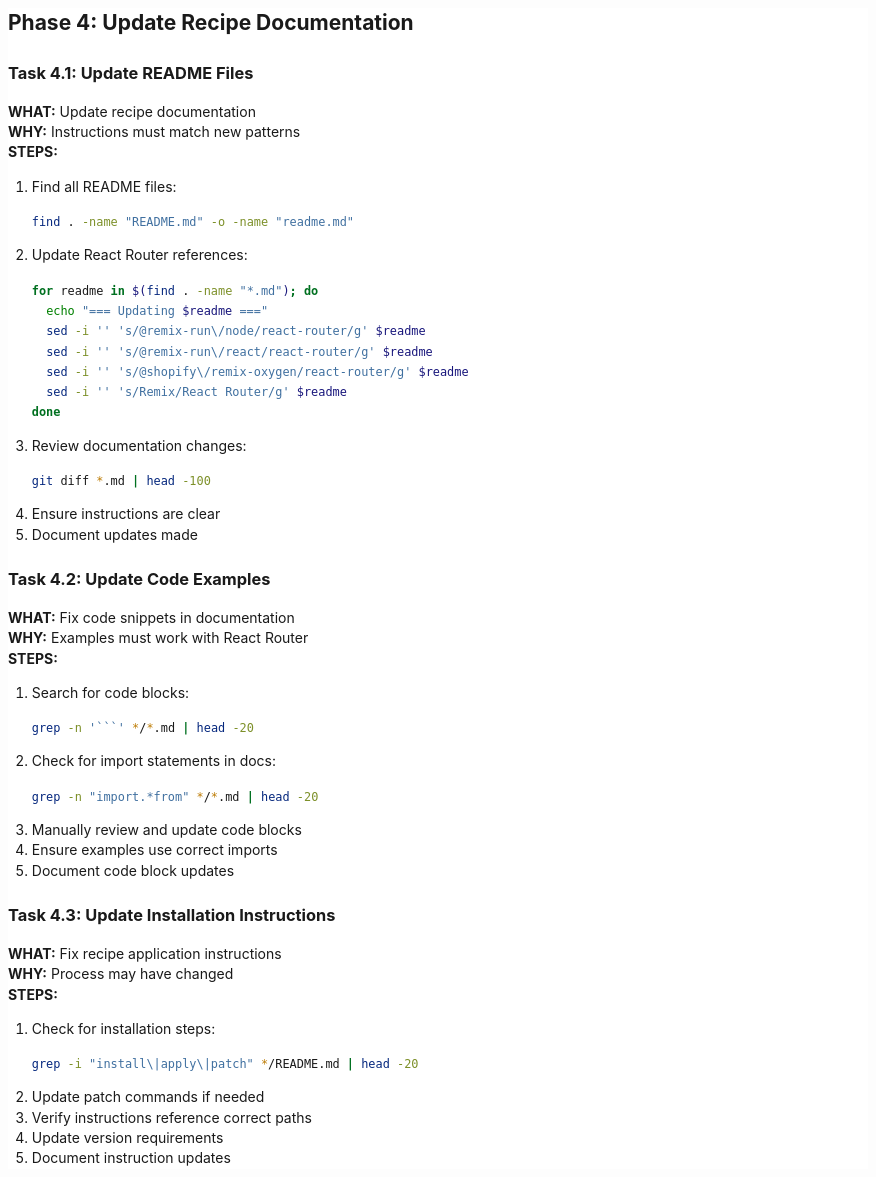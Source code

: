 ## Phase 4: Update Recipe Documentation

### Task 4.1: Update README Files
**WHAT:** Update recipe documentation  
**WHY:** Instructions must match new patterns  
**STEPS:**
1. Find all README files:
   ```bash
   find . -name "README.md" -o -name "readme.md"
   ```
2. Update React Router references:
   ```bash
   for readme in $(find . -name "*.md"); do
     echo "=== Updating $readme ==="
     sed -i '' 's/@remix-run\/node/react-router/g' $readme
     sed -i '' 's/@remix-run\/react/react-router/g' $readme
     sed -i '' 's/@shopify\/remix-oxygen/react-router/g' $readme
     sed -i '' 's/Remix/React Router/g' $readme
   done
   ```
3. Review documentation changes:
   ```bash
   git diff *.md | head -100
   ```
4. Ensure instructions are clear
5. Document updates made

### Task 4.2: Update Code Examples
**WHAT:** Fix code snippets in documentation  
**WHY:** Examples must work with React Router  
**STEPS:**
1. Search for code blocks:
   ```bash
   grep -n '```' */*.md | head -20
   ```
2. Check for import statements in docs:
   ```bash
   grep -n "import.*from" */*.md | head -20
   ```
3. Manually review and update code blocks
4. Ensure examples use correct imports
5. Document code block updates

### Task 4.3: Update Installation Instructions
**WHAT:** Fix recipe application instructions  
**WHY:** Process may have changed  
**STEPS:**
1. Check for installation steps:
   ```bash
   grep -i "install\|apply\|patch" */README.md | head -20
   ```
2. Update patch commands if needed
3. Verify instructions reference correct paths
4. Update version requirements
5. Document instruction updates
